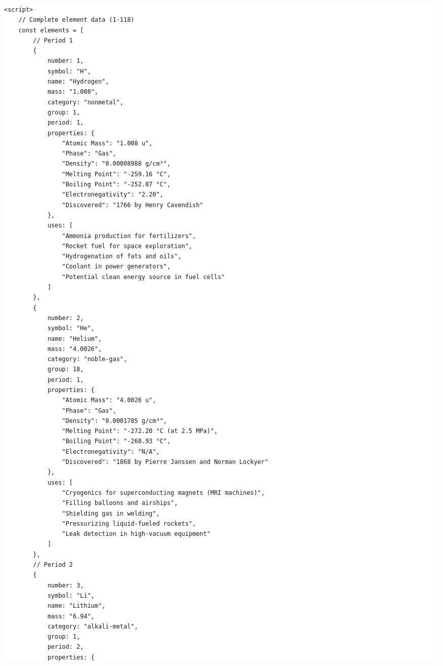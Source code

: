     <script>
        // Complete element data (1-118)
        const elements = [
            // Period 1
            {
                number: 1,
                symbol: "H",
                name: "Hydrogen",
                mass: "1.008",
                category: "nonmetal",
                group: 1,
                period: 1,
                properties: {
                    "Atomic Mass": "1.008 u",
                    "Phase": "Gas",
                    "Density": "0.00008988 g/cm³",
                    "Melting Point": "-259.16 °C",
                    "Boiling Point": "-252.87 °C",
                    "Electronegativity": "2.20",
                    "Discovered": "1766 by Henry Cavendish"
                },
                uses: [
                    "Ammonia production for fertilizers",
                    "Rocket fuel for space exploration",
                    "Hydrogenation of fats and oils",
                    "Coolant in power generators",
                    "Potential clean energy source in fuel cells"
                ]
            },
            {
                number: 2,
                symbol: "He",
                name: "Helium",
                mass: "4.0026",
                category: "noble-gas",
                group: 18,
                period: 1,
                properties: {
                    "Atomic Mass": "4.0026 u",
                    "Phase": "Gas",
                    "Density": "0.0001785 g/cm³",
                    "Melting Point": "-272.20 °C (at 2.5 MPa)",
                    "Boiling Point": "-268.93 °C",
                    "Electronegativity": "N/A",
                    "Discovered": "1868 by Pierre Janssen and Norman Lockyer"
                },
                uses: [
                    "Cryogenics for superconducting magnets (MRI machines)",
                    "Filling balloons and airships",
                    "Shielding gas in welding",
                    "Pressurizing liquid-fueled rockets",
                    "Leak detection in high-vacuum equipment"
                ]
            },
            // Period 2
            {
                number: 3,
                symbol: "Li",
                name: "Lithium",
                mass: "6.94",
                category: "alkali-metal",
                group: 1,
                period: 2,
                properties: {